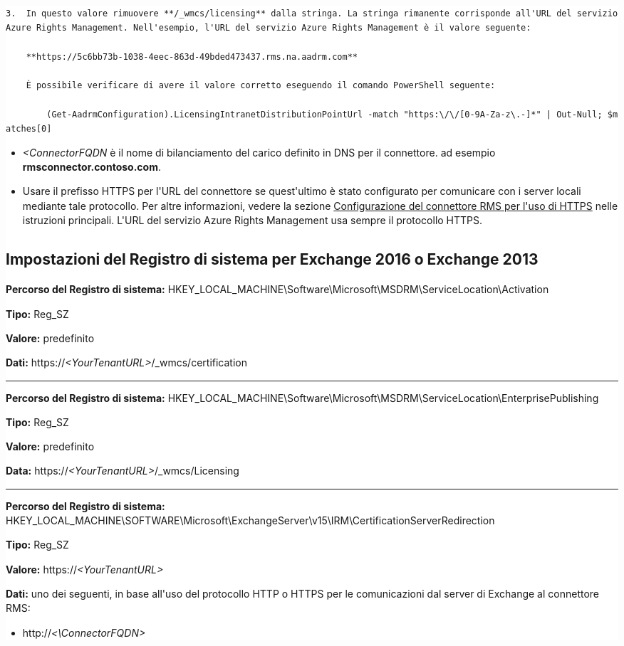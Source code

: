     3.  In questo valore rimuovere **/_wmcs/licensing** dalla stringa. La stringa rimanente corrisponde all'URL del servizio Azure Rights Management. Nell'esempio, l'URL del servizio Azure Rights Management è il valore seguente:

        **https://5c6bb73b-1038-4eec-863d-49bded473437.rms.na.aadrm.com**
        
        È possibile verificare di avere il valore corretto eseguendo il comando PowerShell seguente:
        
            (Get-AadrmConfiguration).LicensingIntranetDistributionPointUrl -match "https:\/\/[0-9A-Za-z\.-]*" | Out-Null; $matches[0]

-   *\<ConnectorFQDN* è il nome di bilanciamento del carico definito in DNS per il connettore. ad esempio **rmsconnector.contoso.com**.

-   Usare il prefisso HTTPS per l'URL del connettore se quest'ultimo è stato configurato per comunicare con i server locali mediante tale protocollo. Per altre informazioni, vedere la sezione [Configurazione del connettore RMS per l'uso di HTTPS](install-configure-rms-connector.md#configuring-the-rms-connector-to-use-https) nelle istruzioni principali. L'URL del servizio Azure Rights Management usa sempre il protocollo HTTPS.


## <a name="exchange-2016-or-exchange-2013-registry-settings"></a>Impostazioni del Registro di sistema per Exchange 2016 o Exchange 2013

**Percorso del Registro di sistema:** HKEY_LOCAL_MACHINE\Software\Microsoft\MSDRM\ServiceLocation\Activation

**Tipo:** Reg_SZ

**Valore:** predefinito

**Dati:** https://*\<YourTenantURL>*/_wmcs/certification

---

**Percorso del Registro di sistema:** HKEY_LOCAL_MACHINE\Software\Microsoft\MSDRM\ServiceLocation\EnterprisePublishing

**Tipo:** Reg_SZ

**Valore:** predefinito

**Data:** https://*\<YourTenantURL>*/_wmcs/Licensing

---

**Percorso del Registro di sistema:** HKEY_LOCAL_MACHINE\SOFTWARE\Microsoft\ExchangeServer\v15\IRM\CertificationServerRedirection

**Tipo:** Reg_SZ

**Valore:** https://*\<YourTenantURL>*


**Dati:** uno dei seguenti, in base all'uso del protocollo HTTP o HTTPS per le comunicazioni dal server di Exchange al connettore RMS:

- http://*<\ConnectorFQDN>*
